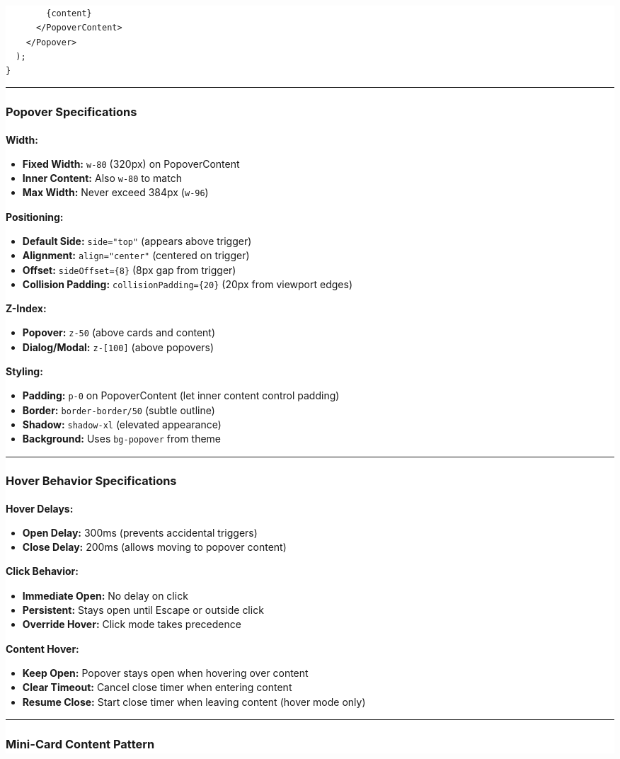 ```tsx
        {content}
      </PopoverContent>
    </Popover>
  );
}
```

---

### Popover Specifications

**Width:**
- **Fixed Width:** `w-80` (320px) on PopoverContent
- **Inner Content:** Also `w-80` to match
- **Max Width:** Never exceed 384px (`w-96`)

**Positioning:**
- **Default Side:** `side="top"` (appears above trigger)
- **Alignment:** `align="center"` (centered on trigger)
- **Offset:** `sideOffset={8}` (8px gap from trigger)
- **Collision Padding:** `collisionPadding={20}` (20px from viewport edges)

**Z-Index:**
- **Popover:** `z-50` (above cards and content)
- **Dialog/Modal:** `z-[100]` (above popovers)

**Styling:**
- **Padding:** `p-0` on PopoverContent (let inner content control padding)
- **Border:** `border-border/50` (subtle outline)
- **Shadow:** `shadow-xl` (elevated appearance)
- **Background:** Uses `bg-popover` from theme

---

### Hover Behavior Specifications

**Hover Delays:**
- **Open Delay:** 300ms (prevents accidental triggers)
- **Close Delay:** 200ms (allows moving to popover content)

**Click Behavior:**
- **Immediate Open:** No delay on click
- **Persistent:** Stays open until Escape or outside click
- **Override Hover:** Click mode takes precedence

**Content Hover:**
- **Keep Open:** Popover stays open when hovering over content
- **Clear Timeout:** Cancel close timer when entering content
- **Resume Close:** Start close timer when leaving content (hover mode only)

---

### Mini-Card Content Pattern
